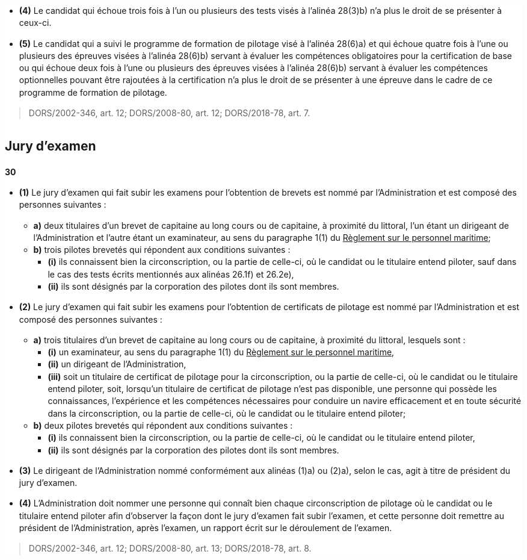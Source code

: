 - **(4)** Le candidat qui échoue trois fois à l’un ou plusieurs des tests visés à l’alinéa 28(3)b) n’a plus le droit de se présenter à ceux-ci.

- **(5)** Le candidat qui a suivi le programme de formation de pilotage visé à l’alinéa 28(6)a) et qui échoue quatre fois à l’une ou plusieurs des épreuves visées à l’alinéa 28(6)b) servant à évaluer les compétences obligatoires pour la certification de base ou qui échoue deux fois à l’une ou plusieurs des épreuves visées à l’alinéa 28(6)b) servant à évaluer les compétences optionnelles pouvant être rajoutées à la certification n’a plus le droit de se présenter à une épreuve dans le cadre de ce programme de formation de pilotage.
> DORS/2002-346, art. 12; DORS/2008-80, art. 12; DORS/2018-78, art. 7.





## Jury d’examen


**30** 

- **(1)** Le jury d’examen qui fait subir les examens pour l’obtention de brevets est nommé par l’Administration et est composé des personnes suivantes :
	- **a)** deux titulaires d’un brevet de capitaine au long cours ou de capitaine, à proximité du littoral, l’un étant un dirigeant de l’Administration et l’autre étant un examinateur, au sens du paragraphe 1(1) du [Règlement sur le personnel maritime](/fr/Règlements/Décrets,%20ordonnances%20et%20règlements%20statutaires/2007/115.md);
	- **b)** trois pilotes brevetés qui répondent aux conditions suivantes :
		- **(i)** ils connaissent bien la circonscription, ou la partie de celle-ci, où le candidat ou le titulaire entend piloter, sauf dans le cas des tests écrits mentionnés aux alinéas 26.1f) et 26.2e),
		- **(ii)** ils sont désignés par la corporation des pilotes dont ils sont membres.

- **(2)** Le jury d’examen qui fait subir les examens pour l’obtention de certificats de pilotage est nommé par l’Administration et est composé des personnes suivantes :
	- **a)** trois titulaires d’un brevet de capitaine au long cours ou de capitaine, à proximité du littoral, lesquels sont :
		- **(i)** un examinateur, au sens du paragraphe 1(1) du [Règlement sur le personnel maritime](/fr/Règlements/Décrets,%20ordonnances%20et%20règlements%20statutaires/2007/115.md),
		- **(ii)** un dirigeant de l’Administration,
		- **(iii)** soit un titulaire de certificat de pilotage pour la circonscription, ou la partie de celle-ci, où le candidat ou le titulaire entend piloter, soit, lorsqu’un titulaire de certificat de pilotage n’est pas disponible, une personne qui possède les connaissances, l’expérience et les compétences nécessaires pour conduire un navire efficacement et en toute sécurité dans la circonscription, ou la partie de celle-ci, où le candidat ou le titulaire entend piloter;
	- **b)** deux pilotes brevetés qui répondent aux conditions suivantes :
		- **(i)** ils connaissent bien la circonscription, ou la partie de celle-ci, où le candidat ou le titulaire entend piloter,
		- **(ii)** ils sont désignés par la corporation des pilotes dont ils sont membres.

- **(3)** Le dirigeant de l’Administration nommé conformément aux alinéas (1)a) ou (2)a), selon le cas, agit à titre de président du jury d’examen.

- **(4)** L’Administration doit nommer une personne qui connaît bien chaque circonscription de pilotage où le candidat ou le titulaire entend piloter afin d’observer la façon dont le jury d’examen fait subir l’examen, et cette personne doit remettre au président de l’Administration, après l’examen, un rapport écrit sur le déroulement de l’examen.
> DORS/2002-346, art. 12; DORS/2008-80, art. 13; DORS/2018-78, art. 8.
